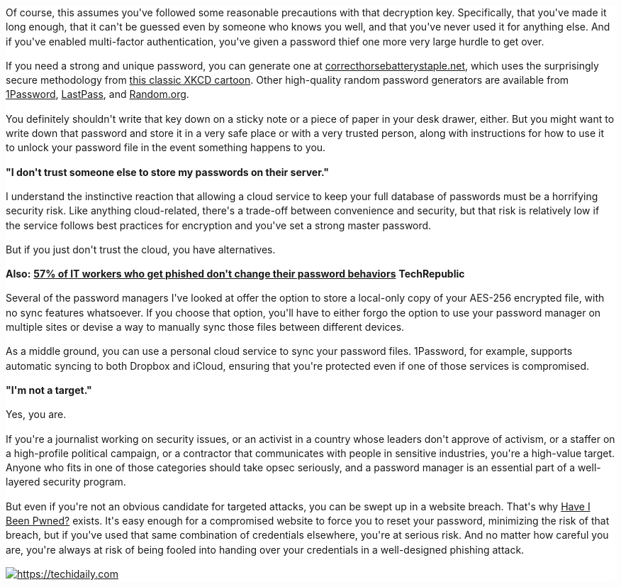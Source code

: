 Of course, this assumes you've followed some reasonable precautions with that decryption key. Specifically, that you've made it long enough, that it can't be guessed even by someone who knows you well, and that you've never used it for anything else. And if you've enabled multi-factor authentication, you've given a password thief one more very large hurdle to get over.

If you need a strong and unique password, you can generate one at [correcthorsebatterystaple.net](http://correcthorsebatterystaple.net/), which uses the surprisingly secure methodology from [this classic XKCD cartoon](https://xkcd.com/936/). Other high-quality random password generators are available from [1Password](https://1password.com/password-generator/), [LastPass](https://www.lastpass.com/password-generator), and [Random.org](https://www.random.org/passwords/).

You definitely shouldn't write that key down on a sticky note or a piece of paper in your desk drawer, either. But you might want to write down that password and store it in a very safe place or with a very trusted person, along with instructions for how to use it to unlock your password file in the event something happens to you. 

**"I don't trust someone else to store my passwords on their server."**

I understand the instinctive reaction that allowing a cloud service to keep your full database of passwords must be a horrifying security risk. Like anything cloud-related, there's a trade-off between convenience and security, but that risk is relatively low if the service follows best practices for encryption and you've set a strong master password. 

But if you just don't trust the cloud, you have alternatives. 

**Also:** [**57% of IT workers who get phished don't change their password behaviors**](https://www.techrepublic.com/article/57-of-it-workers-who-get-phished-dont-change-their-password-behaviors/?ftag=CMG-01-10aaa1b) **TechRepublic** 

Several of the password managers I've looked at offer the option to store a local-only copy of your AES-256 encrypted file, with no sync features whatsoever. If you choose that option, you'll have to either forgo the option to use your password manager on multiple sites or devise a way to manually sync those files between different devices. 

As a middle ground, you can use a personal cloud service to sync your password files. 1Password, for example, supports automatic syncing to both Dropbox and iCloud, ensuring that you're protected even if one of those services is compromised.

**"I'm not a target."**

Yes, you are. 

If you're a journalist working on security issues, or an activist in a country whose leaders don't approve of activism, or a staffer on a high-profile political campaign, or a contractor that communicates with people in sensitive industries, you're a high-value target. Anyone who fits in one of those categories should take opsec seriously, and a password manager is an essential part of a well-layered security program. 

But even if you're not an obvious candidate for targeted attacks, you can be swept up in a website breach. That's why [Have I Been Pwned?](https://haveibeenpwned.com/) exists. It's easy enough for a compromised website to force you to reset your password, minimizing the risk of that breach, but if you've used that same combination of credentials elsewhere, you're at serious risk. And no matter how careful you are, you're always at risk of being fooled into handing over your credentials in a well-designed phishing attack.


<a href="https://ephamedtechinc.pxf.io/c/5597632/2130532/26400" target="_top" id="2130532">
  <img src="//a.impactradius-go.com/display-ad/26400-2130532" border="0" alt="https://techidaily.com" width="728" height="90"/>
</a>
<img height="0" width="0" src="https://ephamedtechinc.pxf.io/i/5597632/2130532/26400" style="position:absolute;visibility:hidden;" border="0" />
